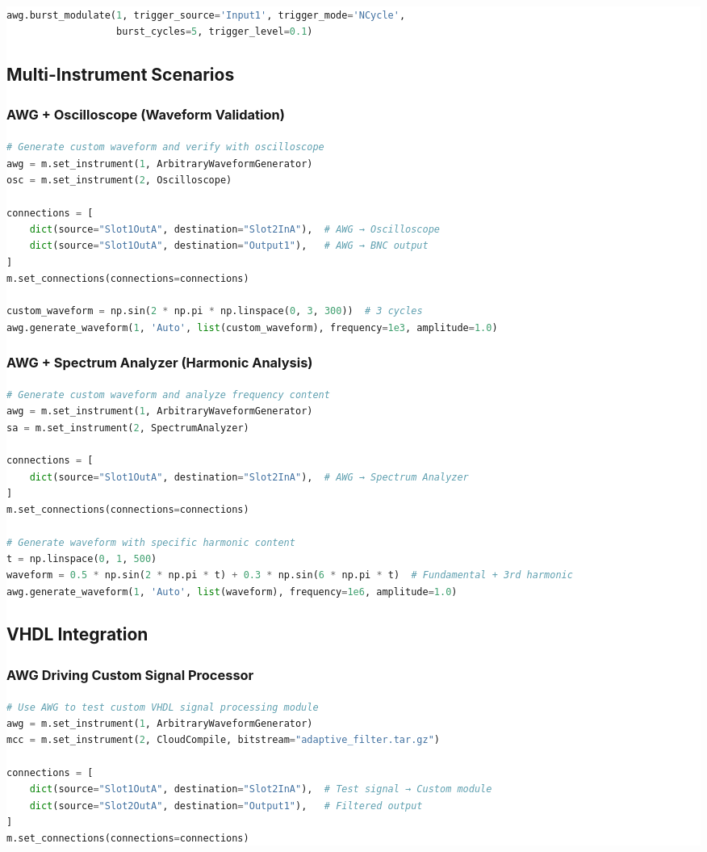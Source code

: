 ```python
awg.burst_modulate(1, trigger_source='Input1', trigger_mode='NCycle', 
                   burst_cycles=5, trigger_level=0.1)
```

## Multi-Instrument Scenarios

### AWG + Oscilloscope (Waveform Validation)
```python
# Generate custom waveform and verify with oscilloscope
awg = m.set_instrument(1, ArbitraryWaveformGenerator)
osc = m.set_instrument(2, Oscilloscope)

connections = [
    dict(source="Slot1OutA", destination="Slot2InA"),  # AWG → Oscilloscope
    dict(source="Slot1OutA", destination="Output1"),   # AWG → BNC output
]
m.set_connections(connections=connections)

custom_waveform = np.sin(2 * np.pi * np.linspace(0, 3, 300))  # 3 cycles
awg.generate_waveform(1, 'Auto', list(custom_waveform), frequency=1e3, amplitude=1.0)
```

### AWG + Spectrum Analyzer (Harmonic Analysis)
```python
# Generate custom waveform and analyze frequency content
awg = m.set_instrument(1, ArbitraryWaveformGenerator)
sa = m.set_instrument(2, SpectrumAnalyzer)

connections = [
    dict(source="Slot1OutA", destination="Slot2InA"),  # AWG → Spectrum Analyzer
]
m.set_connections(connections=connections)

# Generate waveform with specific harmonic content
t = np.linspace(0, 1, 500)
waveform = 0.5 * np.sin(2 * np.pi * t) + 0.3 * np.sin(6 * np.pi * t)  # Fundamental + 3rd harmonic
awg.generate_waveform(1, 'Auto', list(waveform), frequency=1e6, amplitude=1.0)
```

## VHDL Integration

### AWG Driving Custom Signal Processor
```python
# Use AWG to test custom VHDL signal processing module
awg = m.set_instrument(1, ArbitraryWaveformGenerator)
mcc = m.set_instrument(2, CloudCompile, bitstream="adaptive_filter.tar.gz")

connections = [
    dict(source="Slot1OutA", destination="Slot2InA"),  # Test signal → Custom module
    dict(source="Slot2OutA", destination="Output1"),   # Filtered output
]
m.set_connections(connections=connections)
```
